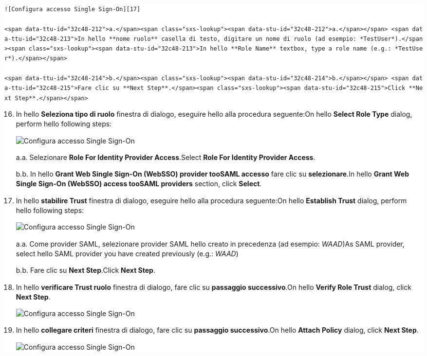     ![Configura accesso Single Sign-On][17] 

    <span data-ttu-id="32c48-212">a.</span><span class="sxs-lookup"><span data-stu-id="32c48-212">a.</span></span> <span data-ttu-id="32c48-213">In hello **nome ruolo** casella di testo, digitare un nome di ruolo (ad esempio: *TestUser*).</span><span class="sxs-lookup"><span data-stu-id="32c48-213">In hello **Role Name** textbox, type a role name (e.g.: *TestUser*).</span></span> 

    <span data-ttu-id="32c48-214">b.</span><span class="sxs-lookup"><span data-stu-id="32c48-214">b.</span></span> <span data-ttu-id="32c48-215">Fare clic su **Next Step**.</span><span class="sxs-lookup"><span data-stu-id="32c48-215">Click **Next Step**.</span></span>

16. <span data-ttu-id="32c48-216">In hello **Seleziona tipo di ruolo** finestra di dialogo, eseguire hello alla procedura seguente:</span><span class="sxs-lookup"><span data-stu-id="32c48-216">On hello **Select Role Type** dialog, perform hello following steps:</span></span> 
    
    ![Configura accesso Single Sign-On][18] 

    <span data-ttu-id="32c48-218">a.</span><span class="sxs-lookup"><span data-stu-id="32c48-218">a.</span></span> <span data-ttu-id="32c48-219">Selezionare **Role For Identity Provider Access**.</span><span class="sxs-lookup"><span data-stu-id="32c48-219">Select **Role For Identity Provider Access**.</span></span> 

    <span data-ttu-id="32c48-220">b.</span><span class="sxs-lookup"><span data-stu-id="32c48-220">b.</span></span> <span data-ttu-id="32c48-221">In hello **Grant Web Single Sign-On (WebSSO) provider tooSAML accesso** fare clic su **selezionare**.</span><span class="sxs-lookup"><span data-stu-id="32c48-221">In hello **Grant Web Single Sign-On (WebSSO) access tooSAML providers** section, click **Select**.</span></span>

17. <span data-ttu-id="32c48-222">In hello **stabilire Trust** finestra di dialogo, eseguire hello alla procedura seguente:</span><span class="sxs-lookup"><span data-stu-id="32c48-222">On hello **Establish Trust** dialog, perform hello following steps:</span></span>  
    
    ![Configura accesso Single Sign-On][19] 

    <span data-ttu-id="32c48-224">a.</span><span class="sxs-lookup"><span data-stu-id="32c48-224">a.</span></span> <span data-ttu-id="32c48-225">Come provider SAML, selezionare provider SAML hello creato in precedenza (ad esempio: *WAAD*)</span><span class="sxs-lookup"><span data-stu-id="32c48-225">As SAML provider, select hello SAML provider you have created previously (e.g.: *WAAD*)</span></span>
  
    <span data-ttu-id="32c48-226">b.</span><span class="sxs-lookup"><span data-stu-id="32c48-226">b.</span></span> <span data-ttu-id="32c48-227">Fare clic su **Next Step**.</span><span class="sxs-lookup"><span data-stu-id="32c48-227">Click **Next Step**.</span></span>

18. <span data-ttu-id="32c48-228">In hello **verificare Trust ruolo** finestra di dialogo, fare clic su **passaggio successivo**.</span><span class="sxs-lookup"><span data-stu-id="32c48-228">On hello **Verify Role Trust** dialog, click **Next Step**.</span></span>
    
    ![Configura accesso Single Sign-On][32]

19. <span data-ttu-id="32c48-230">In hello **collegare criteri** finestra di dialogo, fare clic su **passaggio successivo**.</span><span class="sxs-lookup"><span data-stu-id="32c48-230">On hello **Attach Policy** dialog, click **Next Step**.</span></span>
    
    ![Configura accesso Single Sign-On][33]


[1]: ./media/active-directory-saas-amazon-web-service-tutorial/tutorial_general_01.png
[2]: ./media/active-directory-saas-amazon-web-service-tutorial/tutorial_general_02.png
[3]: ./media/active-directory-saas-amazon-web-service-tutorial/tutorial_general_03.png
[4]: ./media/active-directory-saas-amazon-web-service-tutorial/tutorial_general_04.png
[100]: ./media/active-directory-saas-amazon-web-service-tutorial/tutorial_general_100.png
[200]: ./media/active-directory-saas-amazon-web-service-tutorial/tutorial_general_200.png
[201]: ./media/active-directory-saas-amazon-web-service-tutorial/tutorial_general_201.png
[202]: ./media/active-directory-saas-amazon-web-service-tutorial/tutorial_general_202.png
[203]: ./media/active-directory-saas-amazon-web-service-tutorial/tutorial_general_203.png
[11]: ./media/active-directory-saas-amazon-web-service-tutorial/ic795031.png
[12]: ./media/active-directory-saas-amazon-web-service-tutorial/ic795032.png
[13]: ./media/active-directory-saas-amazon-web-service-tutorial/ic795033.png
[14]: ./media/active-directory-saas-amazon-web-service-tutorial/ic795034.png
[15]: ./media/active-directory-saas-amazon-web-service-tutorial/ic795035.png
[16]: ./media/active-directory-saas-amazon-web-service-tutorial/ic795022.png
[17]: ./media/active-directory-saas-amazon-web-service-tutorial/ic795023.png
[18]: ./media/active-directory-saas-amazon-web-service-tutorial/ic795024.png
[19]: ./media/active-directory-saas-amazon-web-service-tutorial/ic795025.png
[20]: ./media/active-directory-saas-amazon-web-service-tutorial/ic7950351.png
[21]: ./media/active-directory-saas-amazon-web-service-tutorial/tutorial_general_80.png
[22]: ./media/active-directory-saas-amazon-web-service-tutorial/ic7950352.png
[23]: ./media/active-directory-saas-amazon-web-service-tutorial/tutorial_general_81.png
[24]: ./media/active-directory-saas-amazon-web-service-tutorial/ic7950353.png
[25]: ./media/active-directory-saas-amazon-web-service-tutorial/tutorial_general_15.png
[28]: ./media/active-directory-saas-amazon-web-service-tutorial/ic7950321.png
[29]: ./media/active-directory-saas-amazon-web-service-tutorial/ic795037.png
[30]: ./media/active-directory-saas-amazon-web-service-tutorial/ic795038.png
[32]: ./media/active-directory-saas-amazon-web-service-tutorial/ic7950251.png
[33]: ./media/active-directory-saas-amazon-web-service-tutorial/ic7950252.png
[34]: ./media/active-directory-saas-amazon-web-service-tutorial/ic7950253.png
[35]: ./media/active-directory-saas-amazon-web-service-tutorial/tutorial_amazonwebservices_provisioning.png
[36]: ./media/active-directory-saas-amazon-web-service-tutorial/tutorial_amazonwebservices_securitycredentials.png
[37]: ./media/active-directory-saas-amazon-web-service-tutorial/tutorial_amazonwebservices_securitycredentials_continue.png
[38]: ./media/active-directory-saas-amazon-web-service-tutorial/tutorial_amazonwebservices_createnewaccesskey.png
[39]: ./media/active-directory-saas-amazon-web-service-tutorial/tutorial_amazonwebservices_provisioning_automatic.png
[40]: ./media/active-directory-saas-amazon-web-service-tutorial/tutorial_amazonwebservices_provisioning_testconnection.png
[41]: ./media/active-directory-saas-amazon-web-service-tutorial/tutorial_amazonwebservices_provisioning_on.png